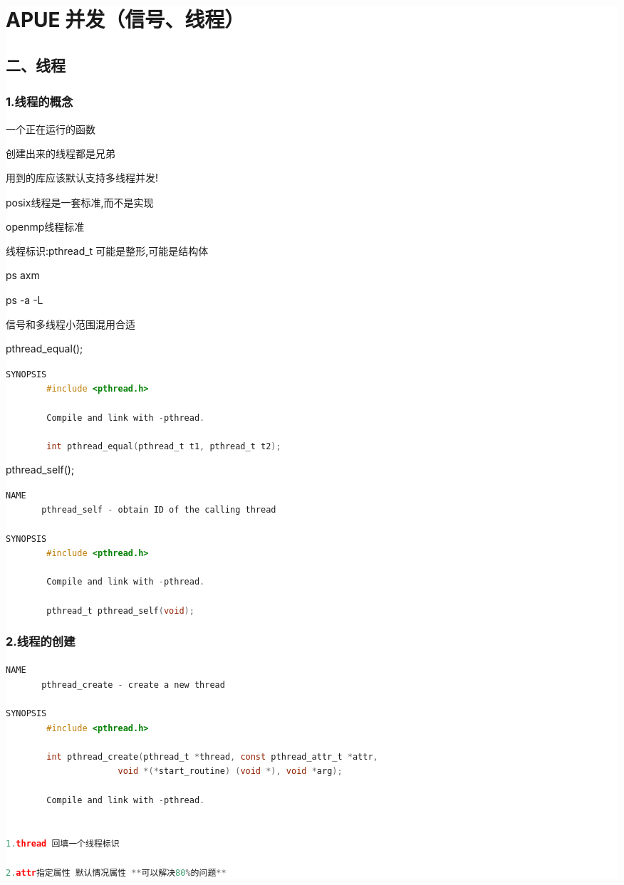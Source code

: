 # APUE  并发（信号、线程）

## 二、线程

### 1.线程的概念

一个正在运行的函数

创建出来的线程都是兄弟

用到的库应该默认支持多线程并发!

posix线程是一套标准,而不是实现

openmp线程标准

线程标识:pthread_t 可能是整形,可能是结构体

ps axm

ps -a -L

信号和多线程小范围混用合适

pthread_equal();

```c
SYNOPSIS
        #include <pthread.h>

        Compile and link with -pthread.

        int pthread_equal(pthread_t t1, pthread_t t2);
```

pthread_self();

```c
NAME
       pthread_self - obtain ID of the calling thread

SYNOPSIS
        #include <pthread.h>

        Compile and link with -pthread.

        pthread_t pthread_self(void);
```

### 2.线程的创建

```c
NAME
       pthread_create - create a new thread

SYNOPSIS
        #include <pthread.h>

        int pthread_create(pthread_t *thread, const pthread_attr_t *attr,
                      void *(*start_routine) (void *), void *arg);

        Compile and link with -pthread.


1.thread 回填一个线程标识

2.attr指定属性 默认情况属性 **可以解决80%的问题**

```